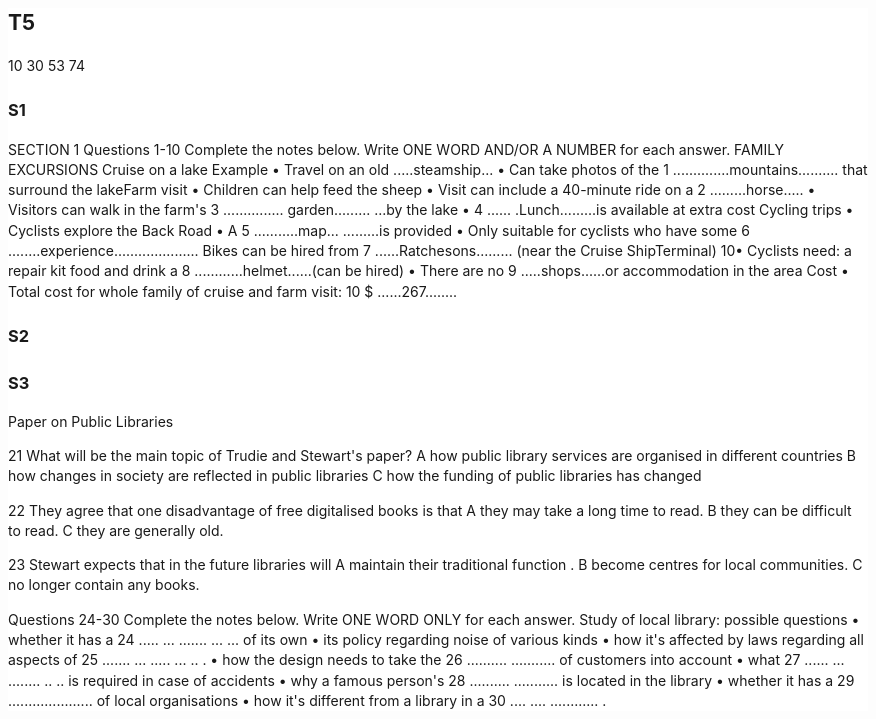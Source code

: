 ## T5
10
30
53
74
### S1
SECTION 1 Questions 1-10
Complete the notes below.
Write ONE WORD AND/OR A NUMBER for each answer.
FAMILY EXCURSIONS
Cruise on a lake
Example
• Travel on an old .....steamship...
• Can take photos of the 1 ..............mountains.......... that surround the lakeFarm visit
• Children can help feed the sheep
• Visit can include a 40-minute ride on a 2 .........horse.....
• Visitors can walk in the farm's 3 ............... garden......... ...by the lake
• 4 ...... .Lunch.........is available at extra cost
Cycling trips
• Cyclists explore the Back Road
• A 5 ...........map... .........is provided
• Only suitable for cyclists who have some 6 ........experience..................... 
Bikes can be hired from 7 ......Ratchesons......... (near the Cruise ShipTerminal) 
10• Cyclists need:
a repair kit
food and drink
a 8 ............helmet......(can be hired)
• There are no 9 .....shops......or accommodation in the area Cost
• Total cost for whole family of cruise and farm visit: 10 $ ......267........

### S2
### S3

Paper on Public Libraries 

21 What will be the main topic of Trudie and Stewart's paper? 
A how public library services are organised in different countries 
B how changes in society are reflected in public libraries 
C how the funding of public libraries has changed 

22 They agree that one disadvantage of free digitalised books is that 
A they may take a long time to read. 
B they can be difficult to read. 
C they are generally old. 

23 Stewart expects that in the future libraries will 
A maintain their traditional function . 
B become centres for local communities. 
C no longer contain any books. 

Questions 24-30 
Complete the notes below. 
Write ONE WORD ONLY for each answer. 
Study of local library: possible questions 
• whether it has a 24 ..... ... ....... ... ... of its own 
• its policy regarding noise of various kinds 
• how it's affected by laws regarding all aspects of 25 ....... ... ..... ... .. . 
• how the design needs to take the 26 .......... ........... of customers into account 
• what 27 ...... ... ........ .. .. is required in case of accidents 
• why a famous person's 28 .......... ........... is located in the library 
• whether it has a 29 ..................... of local organisations 
• how it's different from a library in a 30 .... .... ............ .
